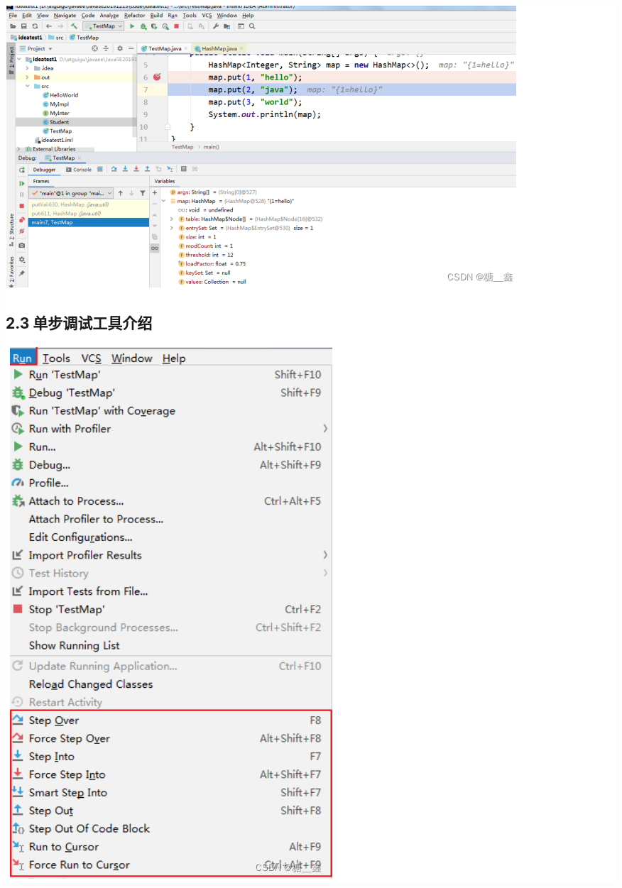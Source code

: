 ![](./images/ed32d1146ac967f955a0cb49234cc3a2.png "")

## 2.3 **单步调试工具介绍**

![](./images/fc304f88aa9d49ce30bdece17a15761f.png "")
